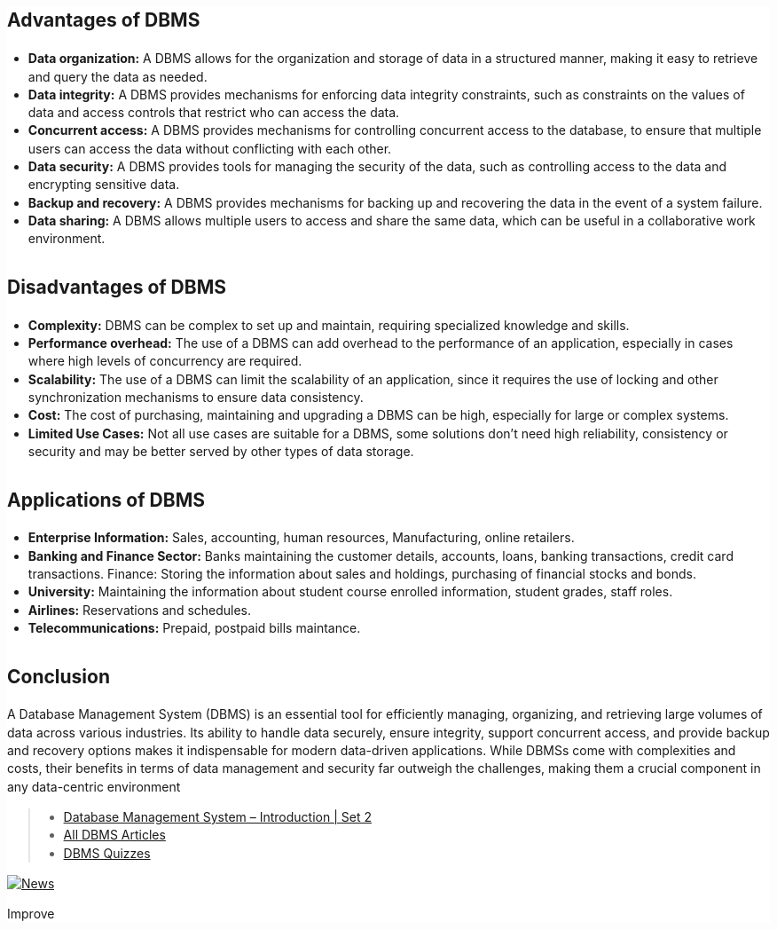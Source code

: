 ## Advantages of DBMS

- ****Data organization:**** A DBMS allows for the organization and storage of data in a structured manner, making it easy to retrieve and query the data as needed.
- ****Data integrity:**** A DBMS provides mechanisms for enforcing data integrity constraints, such as constraints on the values of data and access controls that restrict who can access the data.
- ****Concurrent access:**** A DBMS provides mechanisms for controlling concurrent access to the database, to ensure that multiple users can access the data without conflicting with each other.
- ****Data security:**** A DBMS provides tools for managing the security of the data, such as controlling access to the data and encrypting sensitive data.
- ****Backup and recovery:**** A DBMS provides mechanisms for backing up and recovering the data in the event of a system failure.
- ****Data sharing:**** A DBMS allows multiple users to access and share the same data, which can be useful in a collaborative work environment.

## Disadvantages of DBMS

- ****Complexity:**** DBMS can be complex to set up and maintain, requiring specialized knowledge and skills.
- ****Performance overhead:**** The use of a DBMS can add overhead to the performance of an application, especially in cases where high levels of concurrency are required.
- ****Scalability:**** The use of a DBMS can limit the scalability of an application, since it requires the use of locking and other synchronization mechanisms to ensure data consistency.
- ****Cost:**** The cost of purchasing, maintaining and upgrading a DBMS can be high, especially for large or complex systems.
- ****Limited Use Cases:**** Not all use cases are suitable for a DBMS, some solutions don’t need high reliability, consistency or security and may be better served by other types of data storage.

## Applications of DBMS

- ****Enterprise Information:**** Sales, accounting, human resources, Manufacturing, online retailers.
- ****Banking and Finance Sector:**** Banks maintaining the customer details, accounts, loans, banking transactions, credit card transactions. Finance: Storing the information about sales and holdings, purchasing of financial stocks and bonds.
- ****University:**** Maintaining the information about student course enrolled information, student grades, staff roles.
- ****Airlines:**** Reservations and schedules.
- ****Telecommunications:**** Prepaid, postpaid bills maintance.

## Conclusion

A Database Management System (DBMS) is an essential tool for efficiently managing, organizing, and retrieving large volumes of data across various industries. Its ability to handle data securely, ensure integrity, support concurrent access, and provide backup and recovery options makes it indispensable for modern data-driven applications. While DBMSs come with complexities and costs, their benefits in terms of data management and security far outweigh the challenges, making them a crucial component in any data-centric environment

> - [Database Management System – Introduction | Set 2](https://www.geeksforgeeks.org/introduction-of-3-tier-architecture-in-dbms-set-2/)
> - [All DBMS Articles](https://www.geeksforgeeks.org/category/dbms/)
> - [DBMS Quizzes](https://www.geeksforgeeks.org/quiz-corner-gq/)

  
  

[![News](https://media.geeksforgeeks.org/auth-dashboard-uploads/Google-news.svg)](https://news.google.com/publications/CAAqBwgKMLTrzwsw44bnAw?hl=en-IN&gl=IN&ceid=IN%3Aen)

Improve